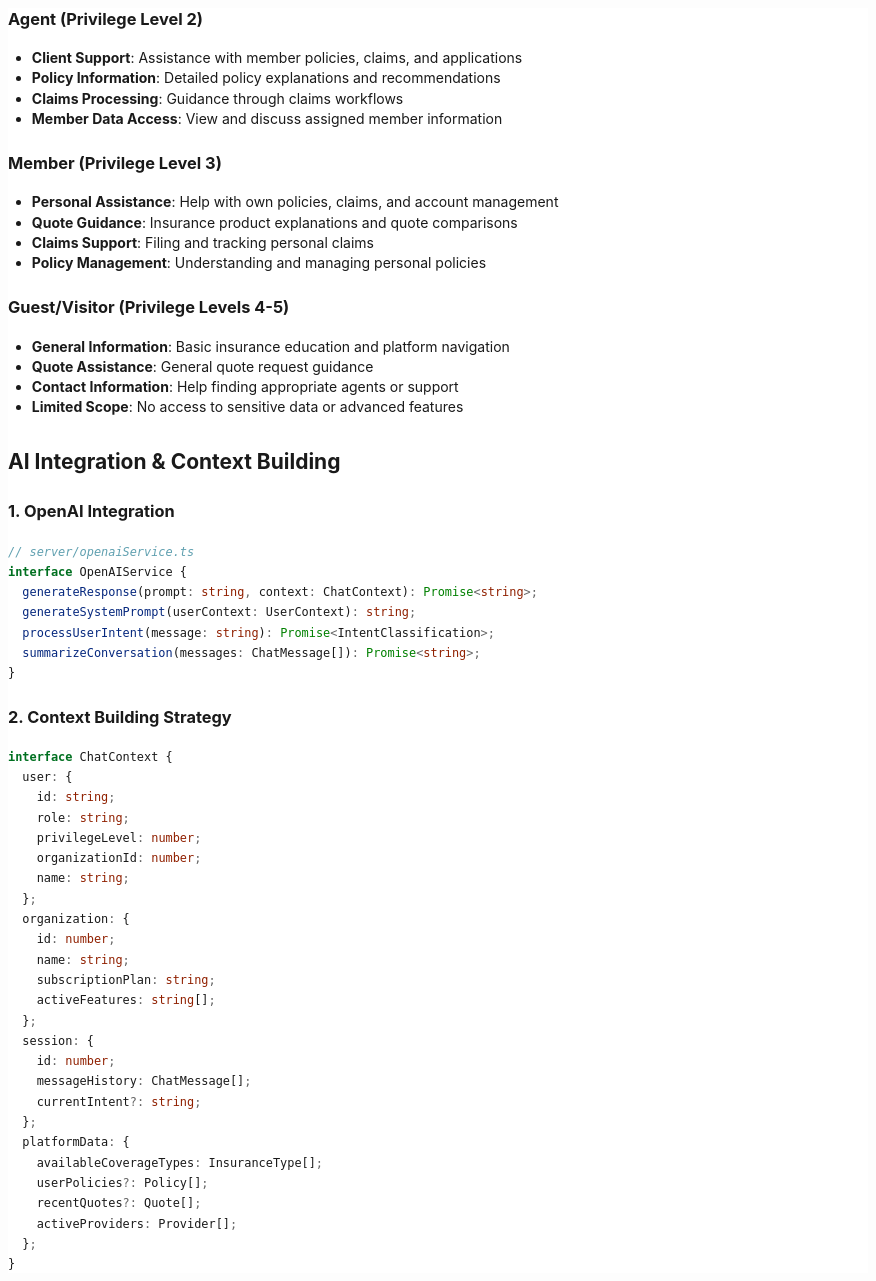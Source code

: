 ### Agent (Privilege Level 2)
- **Client Support**: Assistance with member policies, claims, and applications
- **Policy Information**: Detailed policy explanations and recommendations
- **Claims Processing**: Guidance through claims workflows
- **Member Data Access**: View and discuss assigned member information

### Member (Privilege Level 3)
- **Personal Assistance**: Help with own policies, claims, and account management
- **Quote Guidance**: Insurance product explanations and quote comparisons
- **Claims Support**: Filing and tracking personal claims
- **Policy Management**: Understanding and managing personal policies

### Guest/Visitor (Privilege Levels 4-5)
- **General Information**: Basic insurance education and platform navigation
- **Quote Assistance**: General quote request guidance
- **Contact Information**: Help finding appropriate agents or support
- **Limited Scope**: No access to sensitive data or advanced features

## AI Integration & Context Building

### 1. OpenAI Integration
```typescript
// server/openaiService.ts
interface OpenAIService {
  generateResponse(prompt: string, context: ChatContext): Promise<string>;
  generateSystemPrompt(userContext: UserContext): string;
  processUserIntent(message: string): Promise<IntentClassification>;
  summarizeConversation(messages: ChatMessage[]): Promise<string>;
}
```

### 2. Context Building Strategy
```typescript
interface ChatContext {
  user: {
    id: string;
    role: string;
    privilegeLevel: number;
    organizationId: number;
    name: string;
  };
  organization: {
    id: number;
    name: string;
    subscriptionPlan: string;
    activeFeatures: string[];
  };
  session: {
    id: number;
    messageHistory: ChatMessage[];
    currentIntent?: string;
  };
  platformData: {
    availableCoverageTypes: InsuranceType[];
    userPolicies?: Policy[];
    recentQuotes?: Quote[];
    activeProviders: Provider[];
  };
}
```
